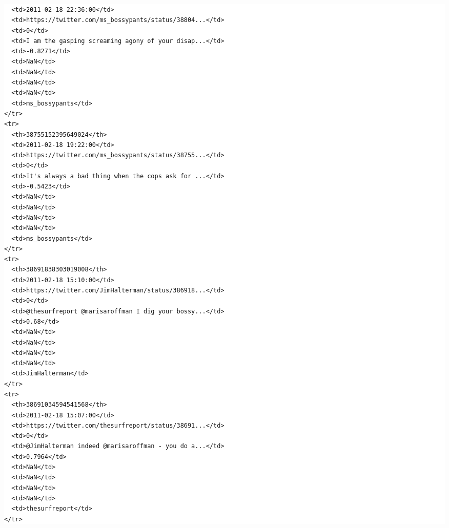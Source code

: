       <td>2011-02-18 22:36:00</td>
      <td>https://twitter.com/ms_bossypants/status/38804...</td>
      <td>0</td>
      <td>I am the gasping screaming agony of your disap...</td>
      <td>-0.8271</td>
      <td>NaN</td>
      <td>NaN</td>
      <td>NaN</td>
      <td>NaN</td>
      <td>ms_bossypants</td>
    </tr>
    <tr>
      <th>38755152395649024</th>
      <td>2011-02-18 19:22:00</td>
      <td>https://twitter.com/ms_bossypants/status/38755...</td>
      <td>0</td>
      <td>It's always a bad thing when the cops ask for ...</td>
      <td>-0.5423</td>
      <td>NaN</td>
      <td>NaN</td>
      <td>NaN</td>
      <td>NaN</td>
      <td>ms_bossypants</td>
    </tr>
    <tr>
      <th>38691838303019008</th>
      <td>2011-02-18 15:10:00</td>
      <td>https://twitter.com/JimHalterman/status/386918...</td>
      <td>0</td>
      <td>@thesurfreport @marisaroffman I dig your bossy...</td>
      <td>0.68</td>
      <td>NaN</td>
      <td>NaN</td>
      <td>NaN</td>
      <td>NaN</td>
      <td>JimHalterman</td>
    </tr>
    <tr>
      <th>38691034594541568</th>
      <td>2011-02-18 15:07:00</td>
      <td>https://twitter.com/thesurfreport/status/38691...</td>
      <td>0</td>
      <td>@JimHalterman indeed @marisaroffman - you do a...</td>
      <td>0.7964</td>
      <td>NaN</td>
      <td>NaN</td>
      <td>NaN</td>
      <td>NaN</td>
      <td>thesurfreport</td>
    </tr>
  </tbody>
</table>
</div>

